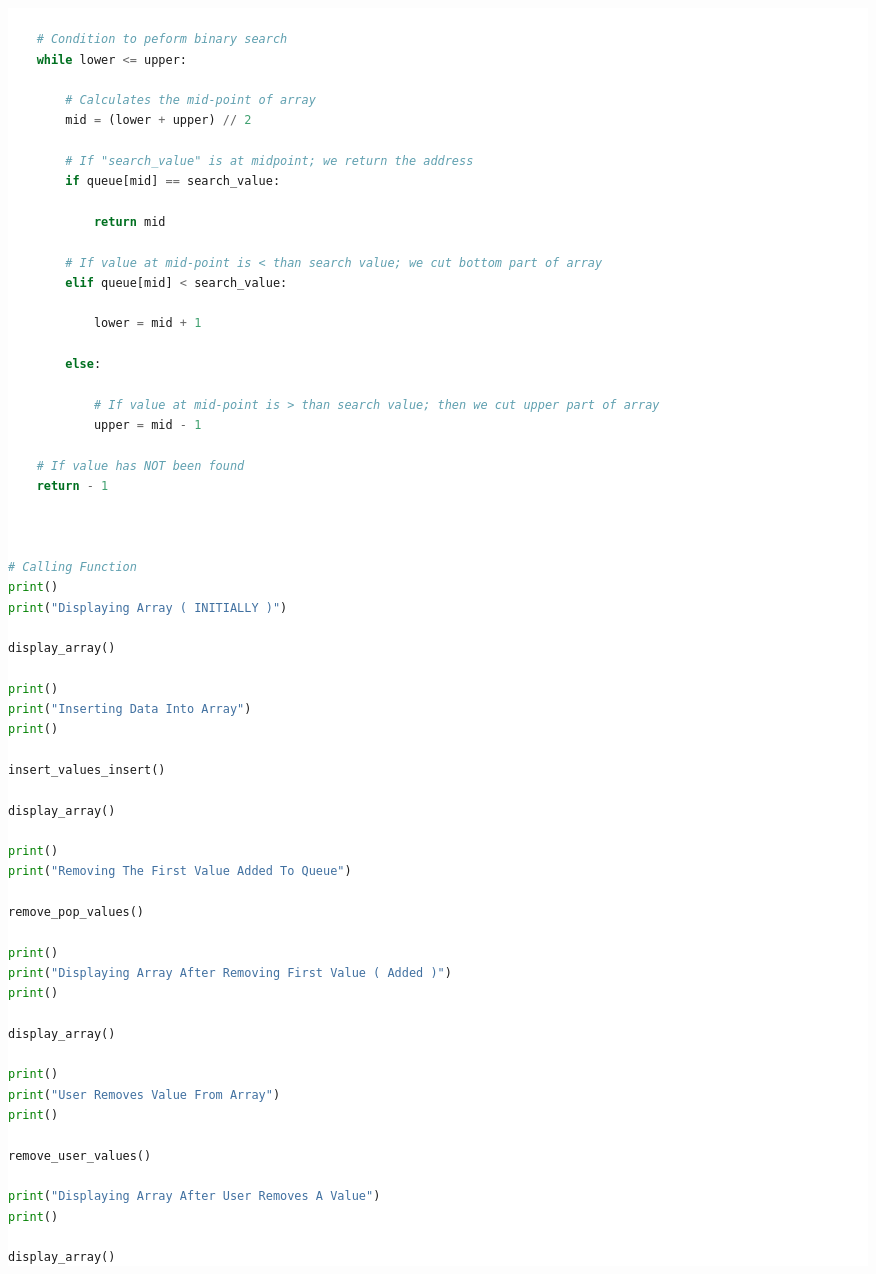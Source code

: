 ```python

    # Condition to peform binary search
    while lower <= upper:

        # Calculates the mid-point of array
        mid = (lower + upper) // 2

        # If "search_value" is at midpoint; we return the address
        if queue[mid] == search_value:

            return mid

        # If value at mid-point is < than search value; we cut bottom part of array
        elif queue[mid] < search_value:

            lower = mid + 1

        else:

            # If value at mid-point is > than search value; then we cut upper part of array
            upper = mid - 1

    # If value has NOT been found
    return - 1

  

# Calling Function
print()
print("Displaying Array ( INITIALLY )")

display_array()

print()
print("Inserting Data Into Array")
print()

insert_values_insert()

display_array()

print()
print("Removing The First Value Added To Queue")

remove_pop_values()

print()
print("Displaying Array After Removing First Value ( Added )")
print()

display_array()

print()
print("User Removes Value From Array")
print()

remove_user_values()

print("Displaying Array After User Removes A Value")
print()

display_array()

```